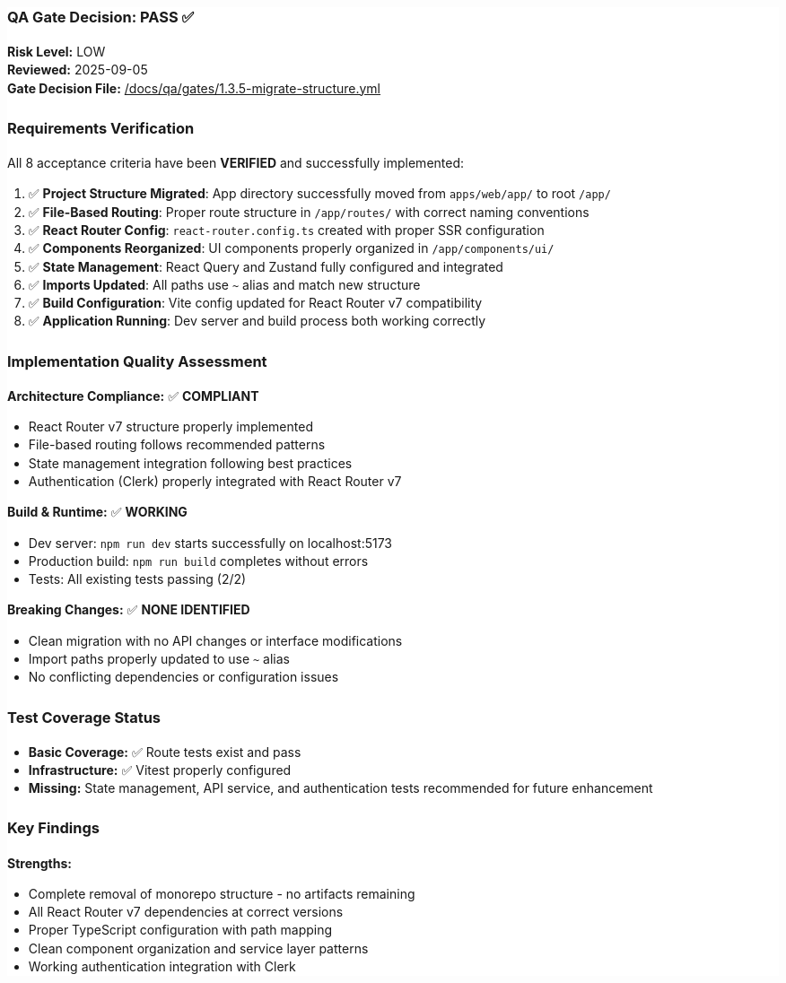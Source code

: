 ### QA Gate Decision: **PASS** ✅
**Risk Level:** LOW  
**Reviewed:** 2025-09-05  
**Gate Decision File:** [/docs/qa/gates/1.3.5-migrate-structure.yml](../qa/gates/1.3.5-migrate-structure.yml)

### Requirements Verification
All 8 acceptance criteria have been **VERIFIED** and successfully implemented:

1. ✅ **Project Structure Migrated**: App directory successfully moved from `apps/web/app/` to root `/app/`
2. ✅ **File-Based Routing**: Proper route structure in `/app/routes/` with correct naming conventions
3. ✅ **React Router Config**: `react-router.config.ts` created with proper SSR configuration
4. ✅ **Components Reorganized**: UI components properly organized in `/app/components/ui/`
5. ✅ **State Management**: React Query and Zustand fully configured and integrated
6. ✅ **Imports Updated**: All paths use `~` alias and match new structure
7. ✅ **Build Configuration**: Vite config updated for React Router v7 compatibility
8. ✅ **Application Running**: Dev server and build process both working correctly

### Implementation Quality Assessment

**Architecture Compliance:** ✅ **COMPLIANT**
- React Router v7 structure properly implemented
- File-based routing follows recommended patterns  
- State management integration following best practices
- Authentication (Clerk) properly integrated with React Router v7

**Build & Runtime:** ✅ **WORKING**
- Dev server: `npm run dev` starts successfully on localhost:5173
- Production build: `npm run build` completes without errors
- Tests: All existing tests passing (2/2)

**Breaking Changes:** ✅ **NONE IDENTIFIED**
- Clean migration with no API changes or interface modifications
- Import paths properly updated to use `~` alias
- No conflicting dependencies or configuration issues

### Test Coverage Status
- **Basic Coverage:** ✅ Route tests exist and pass
- **Infrastructure:** ✅ Vitest properly configured  
- **Missing:** State management, API service, and authentication tests recommended for future enhancement

### Key Findings
**Strengths:**
- Complete removal of monorepo structure - no artifacts remaining
- All React Router v7 dependencies at correct versions
- Proper TypeScript configuration with path mapping
- Clean component organization and service layer patterns
- Working authentication integration with Clerk

